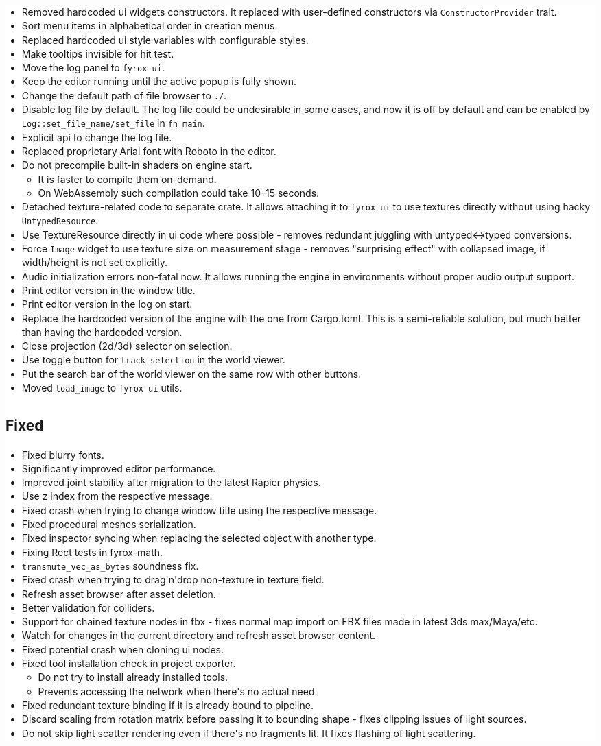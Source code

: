 - Removed hardcoded ui widgets constructors. It replaced with user-defined constructors via `ConstructorProvider` trait.
- Sort menu items in alphabetical order in creation menus.
- Replaced hardcoded ui style variables with configurable styles.
- Make tooltips invisible for hit test.
- Move the log panel to `fyrox-ui`.
- Keep the editor running until the active popup is fully shown.
- Change the default path of file browser to `./`.
- Disable log file by default. The log file could be undesirable in some cases, and now it is off by default and can be
  enabled by `Log::set_file_name/set_file` in `fn main`.
- Explicit api to change the log file.
- Replaced proprietary Arial font with Roboto in the editor.
- Do not precompile built-in shaders on engine start.
    - It is faster to compile them on-demand.
    - On WebAssembly such compilation could take 10–15 seconds.
- Detached texture-related code to separate crate. It allows attaching it to `fyrox-ui` to use textures directly without
  using hacky `UntypedResource`.
- Use TextureResource directly in ui code where possible - removes redundant juggling with untyped↔typed conversions.
- Force `Image` widget to use texture size on measurement stage - removes "surprising effect" with collapsed image, if
  width/height is not set explicitly.
- Audio initialization errors non-fatal now. It allows running the engine in environments without proper audio output
  support.
- Print editor version in the window title.
- Print editor version in the log on start.
- Replace the hardcoded version of the engine with the one from Cargo.toml. This is a semi-reliable solution, but much
  better than having the hardcoded version.
- Close projection (2d/3d) selector on selection.
- Use toggle button for `track selection` in the world viewer.
- Put the search bar of the world viewer on the same row with other buttons.
- Moved `load_image` to `fyrox-ui` utils.

## Fixed

- Fixed blurry fonts.
- Significantly improved editor performance.
- Improved joint stability after migration to the latest Rapier physics.
- Use z index from the respective message.
- Fixed crash when trying to change window title using the respective message.
- Fixed procedural meshes serialization.
- Fixed inspector syncing when replacing the selected object with another type.
- Fixing Rect tests in fyrox-math.
- `transmute_vec_as_bytes` soundness fix.
- Fixed crash when trying to drag'n'drop non-texture in texture field.
- Refresh asset browser after asset deletion.
- Better validation for colliders.
- Support for chained texture nodes in fbx - fixes normal map import on FBX files made in latest 3ds max/Maya/etc.
- Watch for changes in the current directory and refresh asset browser content.
- Fixed potential crash when cloning ui nodes.
- Fixed tool installation check in project exporter.
    - Do not try to install already installed tools.
    - Prevents accessing the network when there's no actual need.
- Fixed redundant texture binding if it is already bound to pipeline.
- Discard scaling from rotation matrix before passing it to bounding shape - fixes clipping issues of light sources.
- Do not skip light scatter rendering even if there's no fragments lit. It fixes flashing of light scattering.